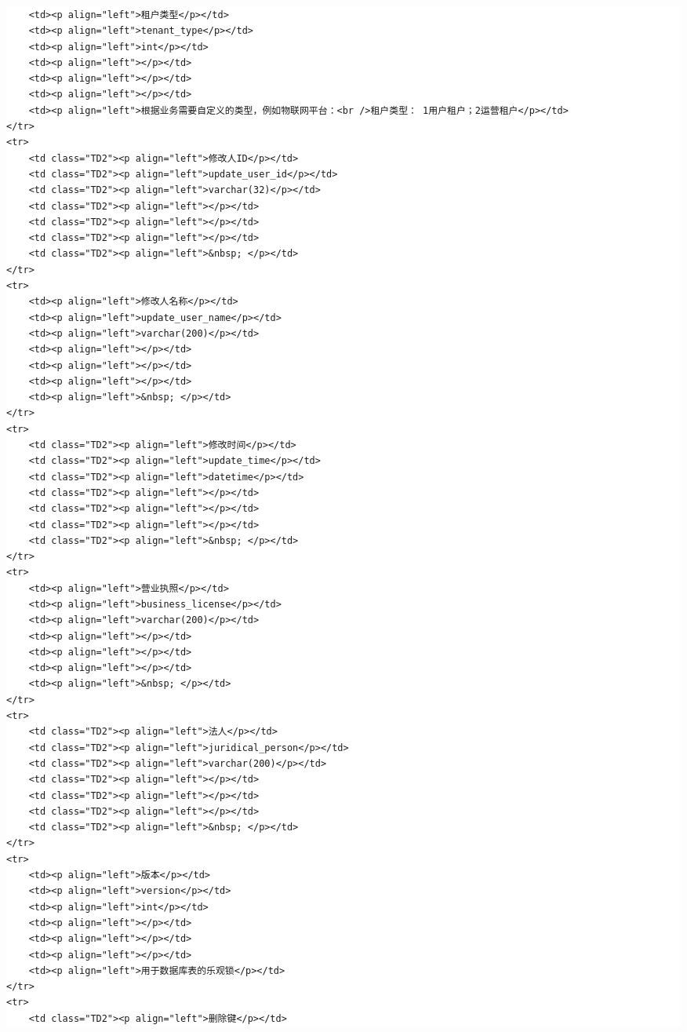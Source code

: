         <td><p align="left">租户类型</p></td>
        <td><p align="left">tenant_type</p></td>
        <td><p align="left">int</p></td>
        <td><p align="left"></p></td>
        <td><p align="left"></p></td>
        <td><p align="left"></p></td>
        <td><p align="left">根据业务需要自定义的类型，例如物联网平台：<br />租户类型： 1用户租户；2运营租户</p></td>
    </tr>
    <tr>
        <td class="TD2"><p align="left">修改人ID</p></td>
        <td class="TD2"><p align="left">update_user_id</p></td>
        <td class="TD2"><p align="left">varchar(32)</p></td>
        <td class="TD2"><p align="left"></p></td>
        <td class="TD2"><p align="left"></p></td>
        <td class="TD2"><p align="left"></p></td>
        <td class="TD2"><p align="left">&nbsp; </p></td>
    </tr>
    <tr>
        <td><p align="left">修改人名称</p></td>
        <td><p align="left">update_user_name</p></td>
        <td><p align="left">varchar(200)</p></td>
        <td><p align="left"></p></td>
        <td><p align="left"></p></td>
        <td><p align="left"></p></td>
        <td><p align="left">&nbsp; </p></td>
    </tr>
    <tr>
        <td class="TD2"><p align="left">修改时间</p></td>
        <td class="TD2"><p align="left">update_time</p></td>
        <td class="TD2"><p align="left">datetime</p></td>
        <td class="TD2"><p align="left"></p></td>
        <td class="TD2"><p align="left"></p></td>
        <td class="TD2"><p align="left"></p></td>
        <td class="TD2"><p align="left">&nbsp; </p></td>
    </tr>
    <tr>
        <td><p align="left">营业执照</p></td>
        <td><p align="left">business_license</p></td>
        <td><p align="left">varchar(200)</p></td>
        <td><p align="left"></p></td>
        <td><p align="left"></p></td>
        <td><p align="left"></p></td>
        <td><p align="left">&nbsp; </p></td>
    </tr>
    <tr>
        <td class="TD2"><p align="left">法人</p></td>
        <td class="TD2"><p align="left">juridical_person</p></td>
        <td class="TD2"><p align="left">varchar(200)</p></td>
        <td class="TD2"><p align="left"></p></td>
        <td class="TD2"><p align="left"></p></td>
        <td class="TD2"><p align="left"></p></td>
        <td class="TD2"><p align="left">&nbsp; </p></td>
    </tr>
    <tr>
        <td><p align="left">版本</p></td>
        <td><p align="left">version</p></td>
        <td><p align="left">int</p></td>
        <td><p align="left"></p></td>
        <td><p align="left"></p></td>
        <td><p align="left"></p></td>
        <td><p align="left">用于数据库表的乐观锁</p></td>
    </tr>
    <tr>
        <td class="TD2"><p align="left">删除键</p></td>